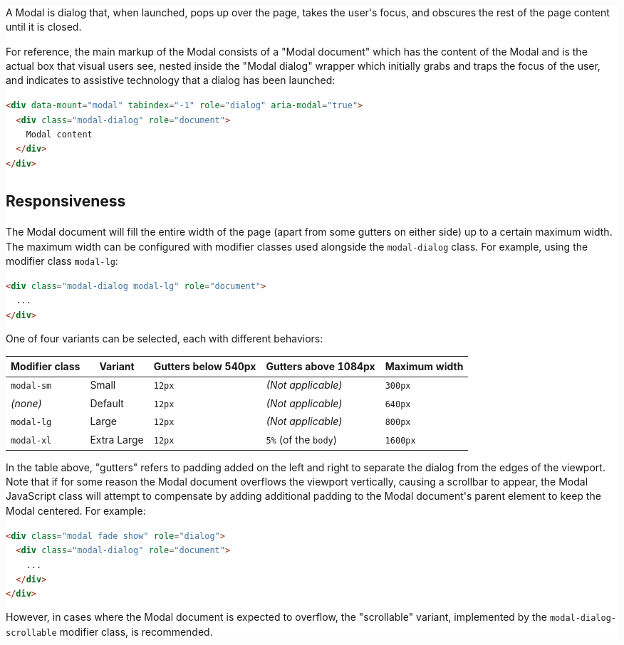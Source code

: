 A Modal is dialog that, when launched, pops up over the page, takes the user's focus, and obscures the rest of the page content until it is closed.

For reference, the main markup of the Modal consists of a "Modal document" which has the content of the Modal and is the actual box that visual users see, nested inside the "Modal dialog" wrapper which initially grabs and traps the focus of the user, and indicates to assistive technology that a dialog has been launched:

```html
<div data-mount="modal" tabindex="-1" role="dialog" aria-modal="true">
  <div class="modal-dialog" role="document">
    Modal content
  </div>
</div>
```

## Responsiveness

The Modal document will fill the entire width of the page (apart from some gutters on either side) up to a certain maximum width. The maximum width can be configured with modifier classes used alongside the `modal-dialog` class. For example, using the modifier class `modal-lg`:

```html
<div class="modal-dialog modal-lg" role="document">
  ...
</div>
```

One of four variants can be selected, each with different behaviors:

| Modifier class    | Variant           | Gutters below 540px | Gutters above 1084px  | Maximum width |
| ----------------- | ----------------- | ------------------- | --------------------- | ------------- |
| `modal-sm`        | Small             | `12px`              | _(Not applicable)_    | `300px`       |
| _(none)_          | Default           | `12px`              | _(Not applicable)_    | `640px`       |
| `modal-lg`        | Large             | `12px`              | _(Not applicable)_    | `800px`       |
| `modal-xl`        | Extra Large       | `12px`              | `5%` (of the `body`)  | `1600px`      |

In the table above, "gutters" refers to padding added on the left and right to separate the dialog from the edges of the viewport. Note that if for some reason the Modal document overflows the viewport vertically, causing a scrollbar to appear, the Modal JavaScript class will attempt to compensate by adding additional padding to the Modal document's parent element to keep the Modal centered. For example:

```html
<div class="modal fade show" role="dialog">
  <div class="modal-dialog" role="document">
    ...
  </div>
</div>
```

However, in cases where the Modal document is expected to overflow, the "scrollable" variant, implemented by the `modal-dialog-scrollable` modifier class, is recommended.
